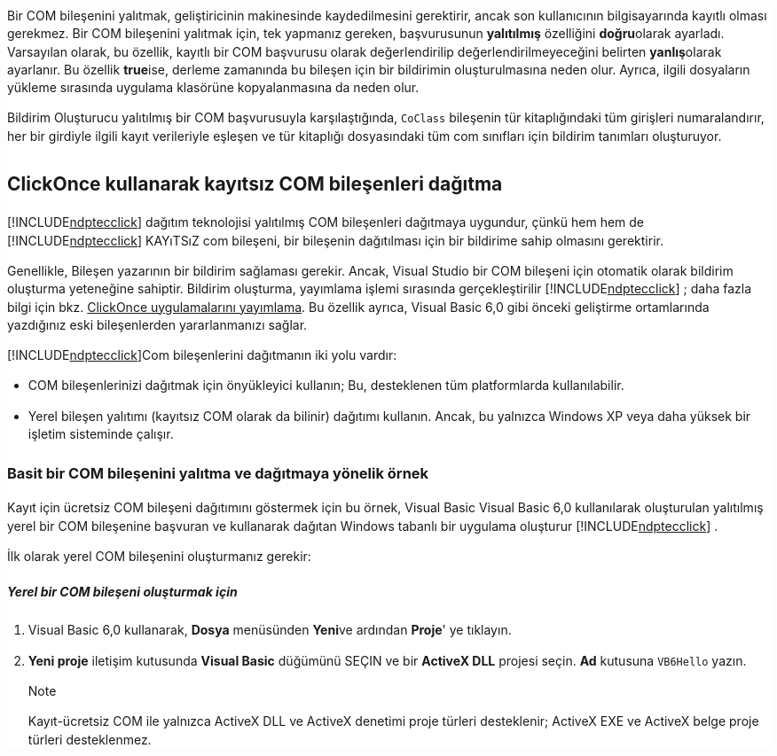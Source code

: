  Bir COM bileşenini yalıtmak, geliştiricinin makinesinde kaydedilmesini gerektirir, ancak son kullanıcının bilgisayarında kayıtlı olması gerekmez. Bir COM bileşenini yalıtmak için, tek yapmanız gereken, başvurusunun **yalıtılmış** özelliğini **doğru**olarak ayarladı. Varsayılan olarak, bu özellik, kayıtlı bir COM başvurusu olarak değerlendirilip değerlendirilmeyeceğini belirten **yanlış**olarak ayarlanır. Bu özellik **true**ise, derleme zamanında bu bileşen için bir bildirimin oluşturulmasına neden olur. Ayrıca, ilgili dosyaların yükleme sırasında uygulama klasörüne kopyalanmasına da neden olur.  
  
 Bildirim Oluşturucu yalıtılmış bir COM başvurusuyla karşılaştığında, `CoClass` bileşenin tür kitaplığındaki tüm girişleri numaralandırır, her bir girdiyle ilgili kayıt verileriyle eşleşen ve tür kitaplığı dosyasındaki tüm com sınıfları için bildirim tanımları oluşturuyor.  
  
## <a name="deploying-registration-free-com-components-using-clickonce"></a>ClickOnce kullanarak kayıtsız COM bileşenleri dağıtma  
 [!INCLUDE[ndptecclick](../includes/ndptecclick-md.md)] dağıtım teknolojisi yalıtılmış COM bileşenleri dağıtmaya uygundur, çünkü hem hem de [!INCLUDE[ndptecclick](../includes/ndptecclick-md.md)] KAYıTSıZ com bileşeni, bir bileşenin dağıtılması için bir bildirime sahip olmasını gerektirir.  
  
 Genellikle, Bileşen yazarının bir bildirim sağlaması gerekir. Ancak, Visual Studio bir COM bileşeni için otomatik olarak bildirim oluşturma yeteneğine sahiptir. Bildirim oluşturma, yayımlama işlemi sırasında gerçekleştirilir [!INCLUDE[ndptecclick](../includes/ndptecclick-md.md)] ; daha fazla bilgi için bkz. [ClickOnce uygulamalarını yayımlama](../deployment/publishing-clickonce-applications.md). Bu özellik ayrıca, Visual Basic 6,0 gibi önceki geliştirme ortamlarında yazdığınız eski bileşenlerden yararlanmanızı sağlar.  
  
 [!INCLUDE[ndptecclick](../includes/ndptecclick-md.md)]Com bileşenlerini dağıtmanın iki yolu vardır:  
  
- COM bileşenlerinizi dağıtmak için önyükleyici kullanın; Bu, desteklenen tüm platformlarda kullanılabilir.  
  
- Yerel bileşen yalıtımı (kayıtsız COM olarak da bilinir) dağıtımı kullanın. Ancak, bu yalnızca Windows XP veya daha yüksek bir işletim sisteminde çalışır.  
  
### <a name="example-of-isolating-and-deploying-a-simple-com-component"></a>Basit bir COM bileşenini yalıtma ve dağıtmaya yönelik örnek  
 Kayıt için ücretsiz COM bileşeni dağıtımını göstermek için bu örnek, Visual Basic Visual Basic 6,0 kullanılarak oluşturulan yalıtılmış yerel bir COM bileşenine başvuran ve kullanarak dağıtan Windows tabanlı bir uygulama oluşturur [!INCLUDE[ndptecclick](../includes/ndptecclick-md.md)] .  
  
 İlk olarak yerel COM bileşenini oluşturmanız gerekir:  
  
##### <a name="to-create-a-native-com-component"></a>Yerel bir COM bileşeni oluşturmak için  
  
1. Visual Basic 6,0 kullanarak, **Dosya** menüsünden **Yeni**ve ardından **Proje**' ye tıklayın.  
  
2. **Yeni proje** iletişim kutusunda **Visual Basic** düğümünü SEÇIN ve bir **ActiveX DLL** projesi seçin. **Ad** kutusuna `VB6Hello` yazın.  
  
    > [!NOTE]
    > Kayıt-ücretsiz COM ile yalnızca ActiveX DLL ve ActiveX denetimi proje türleri desteklenir; ActiveX EXE ve ActiveX belge proje türleri desteklenmez.  
  